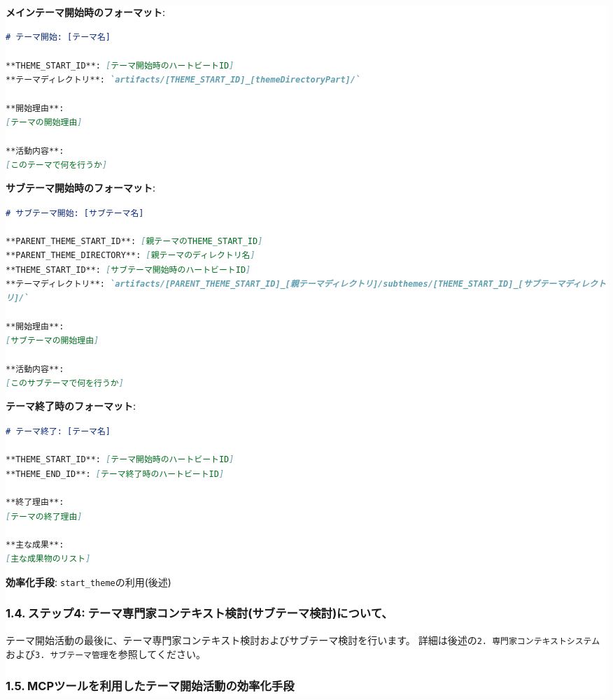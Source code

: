 **メインテーマ開始時のフォーマット**:
```markdown
# テーマ開始: [テーマ名]

**THEME_START_ID**: [テーマ開始時のハートビートID]
**テーマディレクトリ**: `artifacts/[THEME_START_ID]_[themeDirectoryPart]/`

**開始理由**: 
[テーマの開始理由]

**活動内容**: 
[このテーマで何を行うか]
```

**サブテーマ開始時のフォーマット**:
```markdown
# サブテーマ開始: [サブテーマ名]

**PARENT_THEME_START_ID**: [親テーマのTHEME_START_ID]
**PARENT_THEME_DIRECTORY**: [親テーマのディレクトリ名]
**THEME_START_ID**: [サブテーマ開始時のハートビートID]
**テーマディレクトリ**: `artifacts/[PARENT_THEME_START_ID]_[親テーマディレクトリ]/subthemes/[THEME_START_ID]_[サブテーマディレクトリ]/`

**開始理由**: 
[サブテーマの開始理由]

**活動内容**: 
[このサブテーマで何を行うか]
```

**テーマ終了時のフォーマット**:
```markdown
# テーマ終了: [テーマ名]

**THEME_START_ID**: [テーマ開始時のハートビートID]
**THEME_END_ID**: [テーマ終了時のハートビートID]

**終了理由**: 
[テーマの終了理由]

**主な成果**: 
[主な成果物のリスト]
```

**効率化手段**: `start_theme`の利用(後述)


### 1.4. ステップ4: テーマ専門家コンテキスト検討(サブテーマ検討)について、
テーマ開始活動の最後に、テーマ専門家コンテキスト検討およびサブテーマ検討を行います。
詳細は後述の`2. 専門家コンテキストシステム`および`3. サブテーマ管理`を参照してください。


### 1.5. MCPツールを利用したテーマ開始活動の効率化手段
